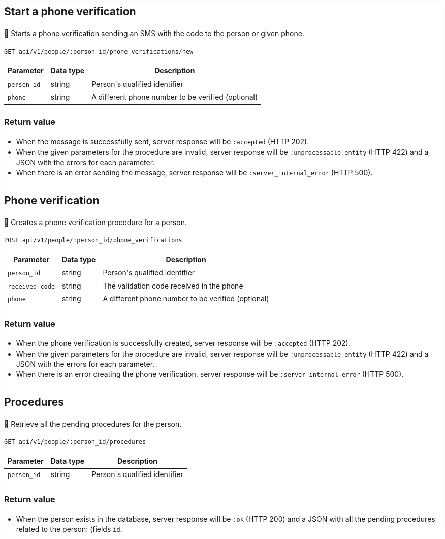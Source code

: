 ## Start a phone verification
:round_pushpin: Starts a phone verification sending an SMS with the code to the person or given phone.
```
GET api/v1/people/:person_id/phone_verifications/new
```

Parameter             | Data type | Description
----------------------|-----------|-------------------------------
`person_id`           |  string   | Person's qualified identifier
`phone`               |  string   | A different phone number to be verified (optional)

### Return value
* When the message is successfully sent, server response will be `:accepted` (HTTP 202).
* When the given parameters for the procedure are invalid, server response will be `:unprocessable_entity` (HTTP 422) and a JSON with the errors for each parameter.
* When there is an error sending the message, server response will be `:server_internal_error` (HTTP 500).


## Phone verification
:round_pushpin: Creates a phone verification procedure for a person.
```
POST api/v1/people/:person_id/phone_verifications
```

Parameter             | Data type | Description
----------------------|-----------|-------------------------------
`person_id`           |  string   | Person's qualified identifier
`received_code`       |  string   | The validation code received in the phone
`phone`               |  string   | A different phone number to be verified (optional)

### Return value
* When the phone verification is successfully created, server response will be `:accepted` (HTTP 202).
* When the given parameters for the procedure are invalid, server response will be `:unprocessable_entity` (HTTP 422) and a JSON with the errors for each parameter.
* When there is an error creating the phone verification, server response will be `:server_internal_error` (HTTP 500).

## Procedures
:round_pushpin: Retrieve all the pending procedures for the person.
```
GET api/v1/people/:person_id/procedures
```

Parameter             | Data type | Description
----------------------|-----------|-------------------------------
`person_id`           |  string   | Person's qualified identifier

### Return value
* When the person exists in the database, server response will be `:ok` (HTTP 200) and a JSON with all the pending procedures related to the person:
 (fields `id`.
